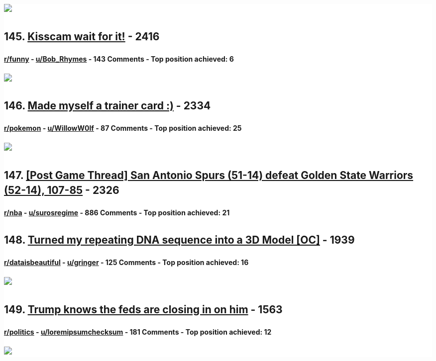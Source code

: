 <a href="https://i.redd.it/22zor0z0tyky.jpg"><img src="https://b.thumbs.redditmedia.com/mN9VqlygmnWh9mg0M58yEkKbs8RzFgt9H4wtW6bHmxE.jpg"></img></a>

## 145. [Kisscam wait for it!](http://reddit.com/r/funny/comments/5yyfv4/kisscam_wait_for_it/) - 2416
#### [r/funny](http://reddit.com/r/funny) - [u/Bob_Rhymes](http://reddit.com/u/Bob_Rhymes) - 143 Comments - Top position achieved: 6

<a href="http://i.imgur.com/3TWa7mf.gifv"><img src="https://b.thumbs.redditmedia.com/y4icVht7RHeM0hvUlqPxhjpVrrF1pCRsFHXp9dQKwcE.jpg"></img></a>

## 146. [Made myself a trainer card :)](http://reddit.com/r/pokemon/comments/5yyppv/made_myself_a_trainer_card/) - 2334
#### [r/pokemon](http://reddit.com/r/pokemon) - [u/WillowW0lf](http://reddit.com/u/WillowW0lf) - 87 Comments - Top position achieved: 25

<a href="https://i.redd.it/04f4ehlqdzky.jpg"><img src="https://b.thumbs.redditmedia.com/xK_J1b2TxFBJSpEAVGs3eSknDkWo3Za5QIK8r7X7BxQ.jpg"></img></a>

## 147. [[Post Game Thread] San Antonio Spurs (51-14) defeat Golden State Warriors (52-14), 107-85](http://reddit.com/r/nba/comments/5ywu22/post_game_thread_san_antonio_spurs_5114_defeat/) - 2326
#### [r/nba](http://reddit.com/r/nba) - [u/surosregime](http://reddit.com/u/surosregime) - 886 Comments - Top position achieved: 21

## 148. [Turned my repeating DNA sequence into a 3D Model [OC]](http://reddit.com/r/dataisbeautiful/comments/5yxsrm/turned_my_repeating_dna_sequence_into_a_3d_model/) - 1939
#### [r/dataisbeautiful](http://reddit.com/r/dataisbeautiful) - [u/gringer](http://reddit.com/u/gringer) - 125 Comments - Top position achieved: 16

<a href="https://i.redd.it/4nrr1fp6uxky.gif"><img src="https://b.thumbs.redditmedia.com/8gc8hwW3WSXMz784uP5yputNgC3dVTXSVFd7F_v6QYA.jpg"></img></a>

## 149. [Trump knows the feds are closing in on him](http://reddit.com/r/politics/comments/5yy86y/trump_knows_the_feds_are_closing_in_on_him/) - 1563
#### [r/politics](http://reddit.com/r/politics) - [u/loremipsumchecksum](http://reddit.com/u/loremipsumchecksum) - 181 Comments - Top position achieved: 12

<a href="http://www.businessinsider.com/trump-knows-the-feds-are-closing-in-on-him-2017-3?r=US&amp;IR=T"><img src="https://b.thumbs.redditmedia.com/AtWII_vRTJRjp0IZ76jXyDR9KcwDJFkyzA8vxWVHEXs.jpg"></img></a>

